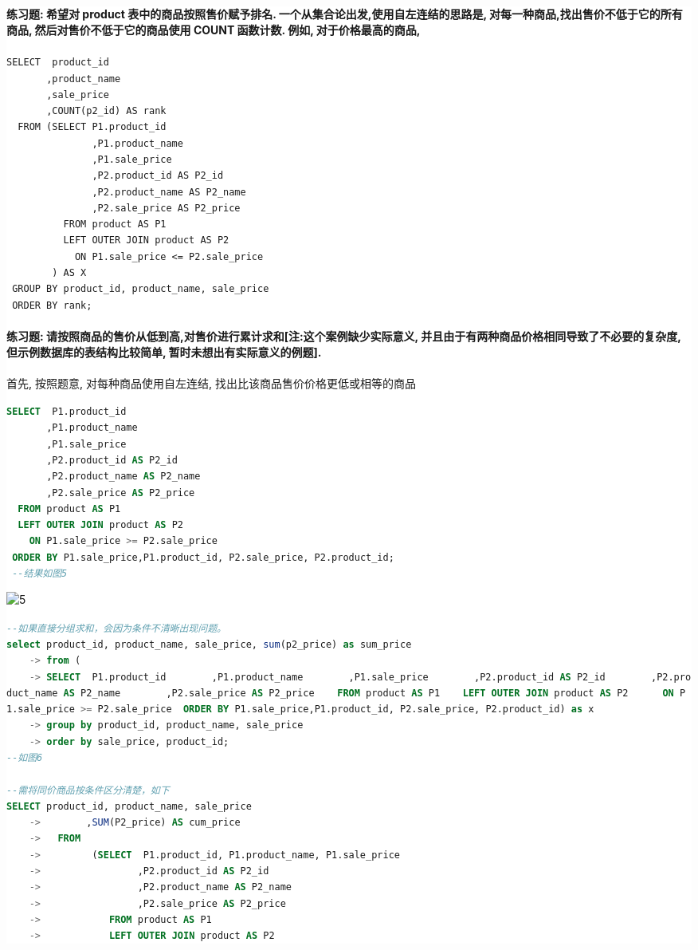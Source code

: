 #### 练习题: 希望对 product 表中的商品按照售价赋予排名. 一个从集合论出发,使用自左连结的思路是, 对每一种商品,找出售价不低于它的所有商品, 然后对售价不低于它的商品使用 COUNT 函数计数. 例如, 对于价格最高的商品,

```
SELECT  product_id
       ,product_name
       ,sale_price
       ,COUNT(p2_id) AS rank
  FROM (SELECT P1.product_id
               ,P1.product_name
               ,P1.sale_price
               ,P2.product_id AS P2_id
               ,P2.product_name AS P2_name
               ,P2.sale_price AS P2_price 
          FROM product AS P1 
          LEFT OUTER JOIN product AS P2 
            ON P1.sale_price <= P2.sale_price 
        ) AS X
 GROUP BY product_id, product_name, sale_price
 ORDER BY rank; 
```

#### 练习题: 请按照商品的售价从低到高,对售价进行累计求和[注:这个案例缺少实际意义, 并且由于有两种商品价格相同导致了不必要的复杂度, 但示例数据库的表结构比较简单, 暂时未想出有实际意义的例题].

首先, 按照题意, 对每种商品使用自左连结, 找出比该商品售价价格更低或相等的商品

```sql
SELECT  P1.product_id
       ,P1.product_name
       ,P1.sale_price
       ,P2.product_id AS P2_id
       ,P2.product_name AS P2_name
       ,P2.sale_price AS P2_price 
  FROM product AS P1 
  LEFT OUTER JOIN product AS P2 
    ON P1.sale_price >= P2.sale_price
 ORDER BY P1.sale_price,P1.product_id, P2.sale_price, P2.product_id;	
 --结果如图5
```

![5](https://user-images.githubusercontent.com/62495140/102898683-d394c600-44a4-11eb-8e72-f678b083051b.png)

```sql
--如果直接分组求和，会因为条件不清晰出现问题。
select product_id, product_name, sale_price, sum(p2_price) as sum_price
    -> from (
    -> SELECT  P1.product_id        ,P1.product_name        ,P1.sale_price        ,P2.product_id AS P2_id        ,P2.product_name AS P2_name        ,P2.sale_price AS P2_price    FROM product AS P1    LEFT OUTER JOIN product AS P2      ON P1.sale_price >= P2.sale_price  ORDER BY P1.sale_price,P1.product_id, P2.sale_price, P2.product_id) as x
    -> group by product_id, product_name, sale_price
    -> order by sale_price, product_id;
--如图6

--需将同价商品按条件区分清楚，如下
SELECT product_id, product_name, sale_price
    ->        ,SUM(P2_price) AS cum_price 
    ->   FROM
    ->         (SELECT  P1.product_id, P1.product_name, P1.sale_price
    ->                 ,P2.product_id AS P2_id
    ->                 ,P2.product_name AS P2_name
    ->                 ,P2.sale_price AS P2_price 
    ->            FROM product AS P1 
    ->            LEFT OUTER JOIN product AS P2 
```